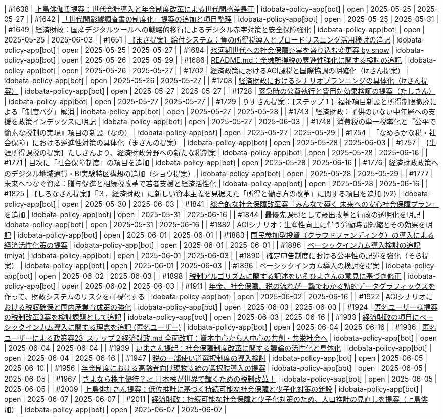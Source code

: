 | #1638 | [上島俳伽氏提案：世代会計導入と年金制度改革による世代間格差是正](https://github.com/team-mirai/policy/pull/1638) | idobata-policy-app[bot] | open | 2025-05-25 | 2025-05-27 |
| #1642 | [「世代間影響調査書の制度化」提案の追加と項目整理](https://github.com/team-mirai/policy/pull/1642) | idobata-policy-app[bot] | open | 2025-05-25 | 2025-05-31 |
| #1649 | [経済財政：国産デジタルツールへの戦略的移行によるデジタル赤字対策と安全保障強化](https://github.com/team-mirai/policy/pull/1649) | idobata-policy-app[bot] | open | 2025-05-25 | 2025-06-03 |
| #1651 | [【まさ提案】給付システム：負の所得税導入とブロードリスニング活用検討の追記](https://github.com/team-mirai/policy/pull/1651) | idobata-policy-app[bot] | open | 2025-05-25 | 2025-05-27 |
| #1684 | [氷河期世代への社会保障充実を盛り込む変更案 by snow](https://github.com/team-mirai/policy/pull/1684) | idobata-policy-app[bot] | open | 2025-05-26 | 2025-05-29 |
| #1686 | [README.md：金融所得税の累進性強化に関する検討の追記](https://github.com/team-mirai/policy/pull/1686) | idobata-policy-app[bot] | open | 2025-05-26 | 2025-05-27 |
| #1702 | [経済政策におけるAGI課税と国際協調の明確化（izさん提案）](https://github.com/team-mirai/policy/pull/1702) | idobata-policy-app[bot] | open | 2025-05-26 | 2025-05-27 |
| #1708 | [経済財政におけるシナリオプランニングの具体化（izさん提案）](https://github.com/team-mirai/policy/pull/1708) | idobata-policy-app[bot] | open | 2025-05-27 | 2025-05-27 |
| #1728 | [緊急時の公費執行と費用対効果検証の提案（たしさん）](https://github.com/team-mirai/policy/pull/1728) | idobata-policy-app[bot] | open | 2025-05-27 | 2025-05-27 |
| #1729 | [りすさん提案：【ステップ１】福祉項目新設と所得制限撤廃による「制度バグ」解消](https://github.com/team-mirai/policy/pull/1729) | idobata-policy-app[bot] | open | 2025-05-27 | 2025-05-28 |
| #1743 | [経済財政：子供のいない中年層への支援を政策インデックスに明記](https://github.com/team-mirai/policy/pull/1743) | idobata-policy-app[bot] | open | 2025-05-27 | 2025-06-03 |
| #1748 | [消費税の単一税率化と『公平で簡素な税制の実現』項目の新設（なの）](https://github.com/team-mirai/policy/pull/1748) | idobata-policy-app[bot] | open | 2025-05-27 | 2025-05-29 |
| #1754 | [「なめらかな税・社会保障」における逆進性対策の具体化（まさんの提案）](https://github.com/team-mirai/policy/pull/1754) | idobata-policy-app[bot] | open | 2025-05-28 | 2025-06-03 |
| #1757 | [【生涯所得課税の提案】たしさんより、経済財政分野への新たな税制案](https://github.com/team-mirai/policy/pull/1757) | idobata-policy-app[bot] | open | 2025-05-28 | 2025-06-16 |
| #1771 | [目次に「社会保障制度」の項目を追加](https://github.com/team-mirai/policy/pull/1771) | idobata-policy-app[bot] | open | 2025-05-28 | 2025-06-16 |
| #1776 | [経済財政政策へのデジタル地域通貨・BI実験特区構想の追加（ショウ提案）](https://github.com/team-mirai/policy/pull/1776) | idobata-policy-app[bot] | open | 2025-05-28 | 2025-05-29 |
| #1777 | [未来へつなぐ資産：贈与促進と相続税改革で若者支援と経済活性化](https://github.com/team-mirai/policy/pull/1777) | idobata-policy-app[bot] | open | 2025-05-28 | 2025-06-16 |
| #1825 | [【しろなさん提案】「３．経済財政」に新しい資本主義を見据えた「所得と働き方の改革」に関する項目を追加 (v2)](https://github.com/team-mirai/policy/pull/1825) | idobata-policy-app[bot] | open | 2025-05-30 | 2025-06-03 |
| #1841 | [総合的な社会保障改革案「みんなで築く 未来への安心社会保障プラン」を追加](https://github.com/team-mirai/policy/pull/1841) | idobata-policy-app[bot] | open | 2025-05-31 | 2025-06-16 |
| #1844 | [最優先課題として歳出改革と行政の透明化を明記](https://github.com/team-mirai/policy/pull/1844) | idobata-policy-app[bot] | open | 2025-05-31 | 2025-06-16 |
| #1882 | [AGIシナリオ：生産性向上に伴う労働時間短縮とその効果を明記](https://github.com/team-mirai/policy/pull/1882) | idobata-policy-app[bot] | open | 2025-06-01 | 2025-06-01 |
| #1883 | [国民参加型投資（クラウドファンディング）の導入による経済活性化策の提案](https://github.com/team-mirai/policy/pull/1883) | idobata-policy-app[bot] | open | 2025-06-01 | 2025-06-01 |
| #1886 | [ベーシックインカム導入検討の追記(miya)](https://github.com/team-mirai/policy/pull/1886) | idobata-policy-app[bot] | open | 2025-06-01 | 2025-06-03 |
| #1890 | [確定申告制度における公平性の記述を強化（そら提案）](https://github.com/team-mirai/policy/pull/1890) | idobata-policy-app[bot] | open | 2025-06-01 | 2025-06-03 |
| #1896 | [ベーシックインカム導入の検討を提案](https://github.com/team-mirai/policy/pull/1896) | idobata-policy-app[bot] | open | 2025-06-02 | 2025-06-03 |
| #1898 | [税制アルゴリズムに関する記述をいそひよさんの意見に基づき修正](https://github.com/team-mirai/policy/pull/1898) | idobata-policy-app[bot] | open | 2025-06-02 | 2025-06-03 |
| #1911 | [年金、社会保障、税の流れが一撃でわかる動的データグラフィックスを作って、財政システムのリスクを可視化する](https://github.com/team-mirai/policy/pull/1911) | idobata-policy-app[bot] | open | 2025-06-02 | 2025-06-16 |
| #1922 | [AGIシナリオにおける税収確保と国内産業育成策の強化](https://github.com/team-mirai/policy/pull/1922) | idobata-policy-app[bot] | open | 2025-06-03 | 2025-06-03 |
| #1924 | [匿名ユーザー様提案の税制改革3案を検討課題として追記](https://github.com/team-mirai/policy/pull/1924) | idobata-policy-app[bot] | open | 2025-06-03 | 2025-06-16 |
| #1933 | [経済財政の項目にベーシックインカム導入に関する理念を追記 (匿名ユーザー)](https://github.com/team-mirai/policy/pull/1933) | idobata-policy-app[bot] | open | 2025-06-04 | 2025-06-16 |
| #1936 | [匿名ユーザーによる政策案23_ステップ２経済財政.md 全面改訂：資本中心から人中心の共創・共栄社会へ](https://github.com/team-mirai/policy/pull/1936) | idobata-policy-app[bot] | open | 2025-06-04 | 2025-06-04 |
| #1939 | [いまさん提起：社会保障制度改革に関する議論の活性化と具体化](https://github.com/team-mirai/policy/pull/1939) | idobata-policy-app[bot] | open | 2025-06-04 | 2025-06-16 |
| #1947 | [税の一部使い道選択制度の導入検討](https://github.com/team-mirai/policy/pull/1947) | idobata-policy-app[bot] | open | 2025-06-05 | 2025-06-10 |
| #1956 | [年金制度における高齢者向け現物支給の選択肢導入の提案](https://github.com/team-mirai/policy/pull/1956) | idobata-policy-app[bot] | open | 2025-06-05 | 2025-06-05 |
| #1967 | [さよなら株主優待？📈 日本株が世界で輝くための税制改革！](https://github.com/team-mirai/policy/pull/1967) | idobata-policy-app[bot] | open | 2025-06-05 | 2025-06-05 |
| #2009 | [上島俳加さん提案：低位推計に基づく持続可能な社会保障と少子化対策の新設](https://github.com/team-mirai/policy/pull/2009) | idobata-policy-app[bot] | open | 2025-06-07 | 2025-06-07 |
| #2011 | [経済財政：持続可能な社会保障と少子化対策のため、人口推計の見直しを提案（上島俳加）](https://github.com/team-mirai/policy/pull/2011) | idobata-policy-app[bot] | open | 2025-06-07 | 2025-06-07 |